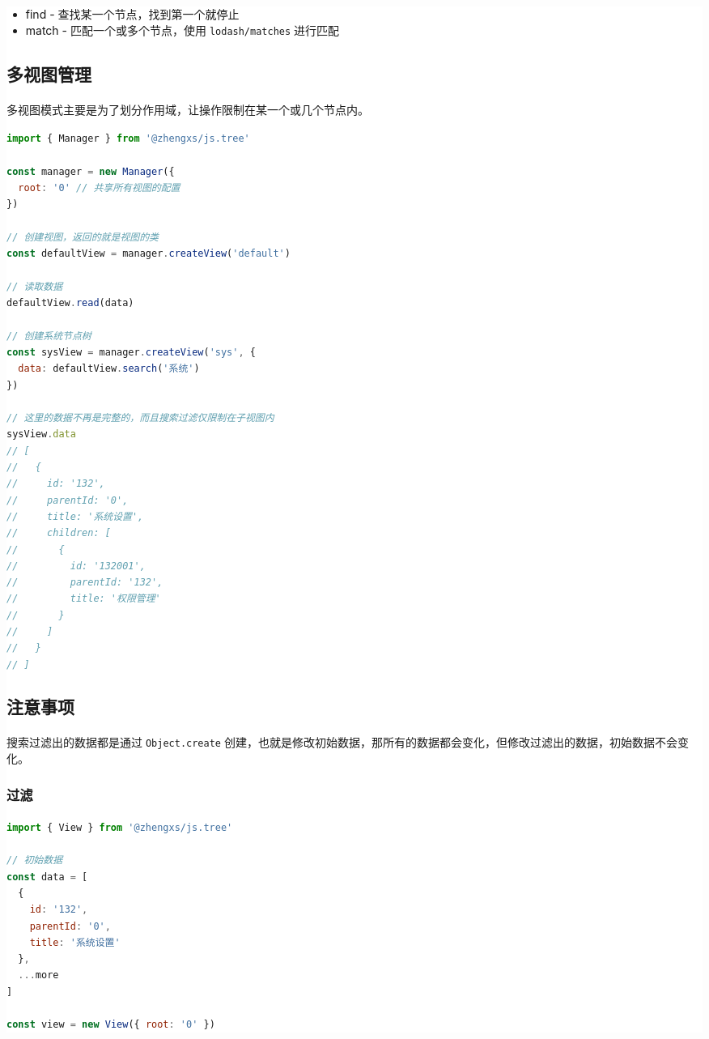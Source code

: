 - find - 查找某一个节点，找到第一个就停止
- match - 匹配一个或多个节点，使用 `lodash/matches` 进行匹配

## 多视图管理

多视图模式主要是为了划分作用域，让操作限制在某一个或几个节点内。

```js
import { Manager } from '@zhengxs/js.tree'

const manager = new Manager({
  root: '0' // 共享所有视图的配置
})

// 创建视图，返回的就是视图的类
const defaultView = manager.createView('default')

// 读取数据
defaultView.read(data)

// 创建系统节点树
const sysView = manager.createView('sys', {
  data: defaultView.search('系统')
})

// 这里的数据不再是完整的，而且搜索过滤仅限制在子视图内
sysView.data
// [
//   {
//     id: '132',
//     parentId: '0',
//     title: '系统设置',
//     children: [
//       {
//         id: '132001',
//         parentId: '132',
//         title: '权限管理'
//       }
//     ]
//   }
// ]
```

## 注意事项

搜索过滤出的数据都是通过 `Object.create` 创建，也就是修改初始数据，那所有的数据都会变化，但修改过滤出的数据，初始数据不会变化。

### 过滤

```js
import { View } from '@zhengxs/js.tree'

// 初始数据
const data = [
  {
    id: '132',
    parentId: '0',
    title: '系统设置'
  },
  ...more
]

const view = new View({ root: '0' })

```